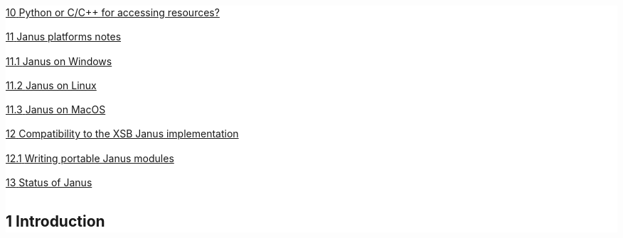 <div class="toc-h2">

[<span class="sec-nr">10</span> <span class="sec-title">Python or C/C++
for accessing resources?</span>](#sec:10)

</div>

<div class="toc-h2">

[<span class="sec-nr">11</span> <span class="sec-title">Janus platforms
notes</span>](#sec:11)

</div>

<div class="toc-h3">

[<span class="sec-nr">11.1</span> <span class="sec-title">Janus on
Windows</span>](#sec:11.1)

</div>

<div class="toc-h3">

[<span class="sec-nr">11.2</span> <span class="sec-title">Janus on
Linux</span>](#sec:11.2)

</div>

<div class="toc-h3">

[<span class="sec-nr">11.3</span> <span class="sec-title">Janus on
MacOS</span>](#sec:11.3)

</div>

<div class="toc-h2">

[<span class="sec-nr">12</span> <span class="sec-title">Compatibility to
the XSB Janus implementation</span>](#sec:12)

</div>

<div class="toc-h3">

[<span class="sec-nr">12.1</span> <span class="sec-title">Writing
portable Janus modules</span>](#sec:12.1)

</div>

<div class="toc-h2">

[<span class="sec-nr">13</span> <span class="sec-title">Status of
Janus</span>](#sec:13)

</div>

</div>

## <span id="sec:1"><span class="sec-nr">1</span> <span class="sec-title">Introduction</span></span>

<span id="sec:janus-intro"></span>

